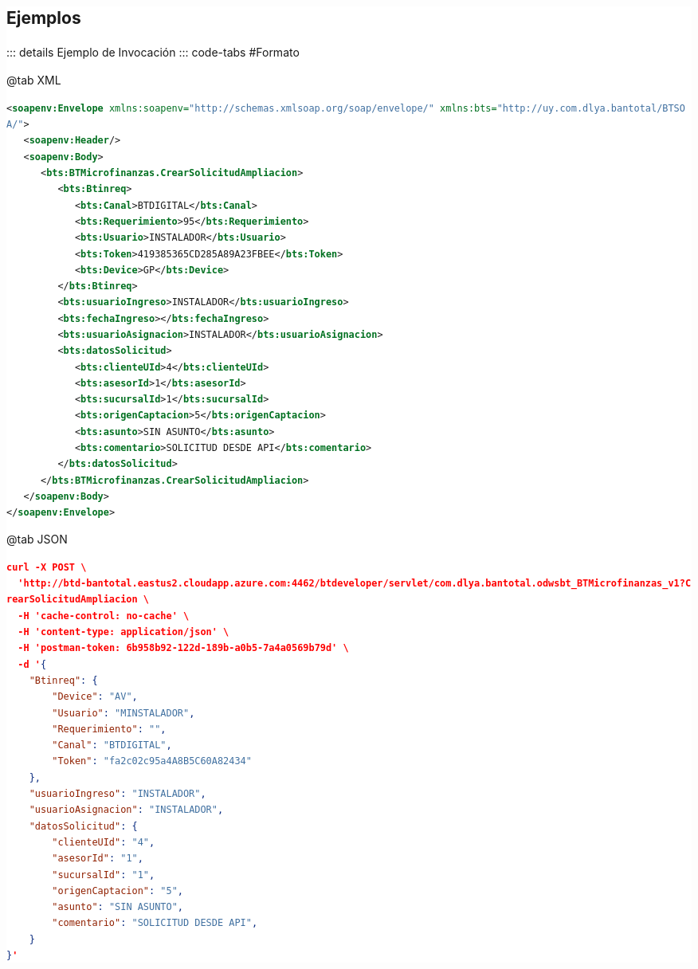 
## **Ejemplos**


::: details Ejemplo de Invocación 
::: code-tabs #Formato

@tab XML
```xml
<soapenv:Envelope xmlns:soapenv="http://schemas.xmlsoap.org/soap/envelope/" xmlns:bts="http://uy.com.dlya.bantotal/BTSOA/">
   <soapenv:Header/>
   <soapenv:Body>
      <bts:BTMicrofinanzas.CrearSolicitudAmpliacion>
         <bts:Btinreq>
            <bts:Canal>BTDIGITAL</bts:Canal>
            <bts:Requerimiento>95</bts:Requerimiento>
            <bts:Usuario>INSTALADOR</bts:Usuario>
            <bts:Token>419385365CD285A89A23FBEE</bts:Token>
            <bts:Device>GP</bts:Device>
         </bts:Btinreq>
         <bts:usuarioIngreso>INSTALADOR</bts:usuarioIngreso>
         <bts:fechaIngreso></bts:fechaIngreso>
         <bts:usuarioAsignacion>INSTALADOR</bts:usuarioAsignacion>
         <bts:datosSolicitud>
            <bts:clienteUId>4</bts:clienteUId>
            <bts:asesorId>1</bts:asesorId>
            <bts:sucursalId>1</bts:sucursalId>
            <bts:origenCaptacion>5</bts:origenCaptacion>
            <bts:asunto>SIN ASUNTO</bts:asunto>
            <bts:comentario>SOLICITUD DESDE API</bts:comentario>
         </bts:datosSolicitud>
      </bts:BTMicrofinanzas.CrearSolicitudAmpliacion>
   </soapenv:Body>
</soapenv:Envelope>
```

@tab JSON
```json
curl -X POST \
  'http://btd-bantotal.eastus2.cloudapp.azure.com:4462/btdeveloper/servlet/com.dlya.bantotal.odwsbt_BTMicrofinanzas_v1?CrearSolicitudAmpliacion \
  -H 'cache-control: no-cache' \
  -H 'content-type: application/json' \
  -H 'postman-token: 6b958b92-122d-189b-a0b5-7a4a0569b79d' \
  -d '{
	"Btinreq": {
		"Device": "AV",
		"Usuario": "MINSTALADOR",
		"Requerimiento": "",
		"Canal": "BTDIGITAL",
		"Token": "fa2c02c95a4A8B5C60A82434"
	},
    "usuarioIngreso": "INSTALADOR",
    "usuarioAsignacion": "INSTALADOR",
    "datosSolicitud": {
        "clienteUId": "4",
        "asesorId": "1",
        "sucursalId": "1",
        "origenCaptacion": "5",
        "asunto": "SIN ASUNTO",
        "comentario": "SOLICITUD DESDE API",
    }
}'
```